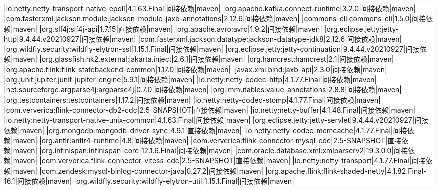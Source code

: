 |io.netty:netty-transport-native-epoll|4.1.63.Final|间接依赖|maven|
|org.apache.kafka:connect-runtime|3.2.0|间接依赖|maven|
|com.fasterxml.jackson.module:jackson-module-jaxb-annotations|2.12.6|间接依赖|maven|
|commons-cli:commons-cli|1.5.0|间接依赖|maven|
|org.slf4j:slf4j-api|1.7.15|直接依赖|maven|
|org.apache.avro:avro|1.9.2|间接依赖|maven|
|org.eclipse.jetty:jetty-http|9.4.44.v20210927|间接依赖|maven|
|com.fasterxml.jackson.datatype:jackson-datatype-jdk8|2.12.6|间接依赖|maven|
|org.wildfly.security:wildfly-elytron-ssl|1.15.1.Final|间接依赖|maven|
|org.eclipse.jetty:jetty-continuation|9.4.44.v20210927|间接依赖|maven|
|org.glassfish.hk2.external:jakarta.inject|2.6.1|间接依赖|maven|
|org.hamcrest:hamcrest|2.1|间接依赖|maven|
|org.apache.flink:flink-statebackend-common|1.17.0|间接依赖|maven|
|javax.xml.bind:jaxb-api|2.3.0|间接依赖|maven|
|org.junit.jupiter:junit-jupiter-engine|5.9.1|间接依赖|maven|
|io.netty:netty-codec-http|4.1.77.Final|间接依赖|maven|
|net.sourceforge.argparse4j:argparse4j|0.7.0|间接依赖|maven|
|org.immutables:value-annotations|2.8.8|间接依赖|maven|
|org.testcontainers:testcontainers|1.17.2|间接依赖|maven|
|io.netty:netty-codec-stomp|4.1.77.Final|间接依赖|maven|
|com.ververica:flink-connector-db2-cdc|2.5-SNAPSHOT|直接依赖|maven|
|io.netty:netty-buffer|4.1.48.Final|间接依赖|maven|
|io.netty:netty-transport-native-unix-common|4.1.63.Final|间接依赖|maven|
|org.eclipse.jetty:jetty-servlet|9.4.44.v20210927|间接依赖|maven|
|org.mongodb:mongodb-driver-sync|4.9.1|直接依赖|maven|
|io.netty:netty-codec-memcache|4.1.77.Final|间接依赖|maven|
|org.antlr:antlr4-runtime|4.8|间接依赖|maven|
|com.ververica:flink-connector-mysql-cdc|2.5-SNAPSHOT|直接依赖|maven|
|org.infinispan:infinispan-core|12.1.6.Final|间接依赖|maven|
|com.oracle.database.xml:xmlparserv2|19.3.0.0|间接依赖|maven|
|com.ververica:flink-connector-vitess-cdc|2.5-SNAPSHOT|直接依赖|maven|
|io.netty:netty-transport|4.1.77.Final|间接依赖|maven|
|com.zendesk:mysql-binlog-connector-java|0.27.2|间接依赖|maven|
|org.apache.flink:flink-shaded-netty|4.1.82.Final-16.1|间接依赖|maven|
|org.wildfly.security:wildfly-elytron-util|1.15.1.Final|间接依赖|maven|
